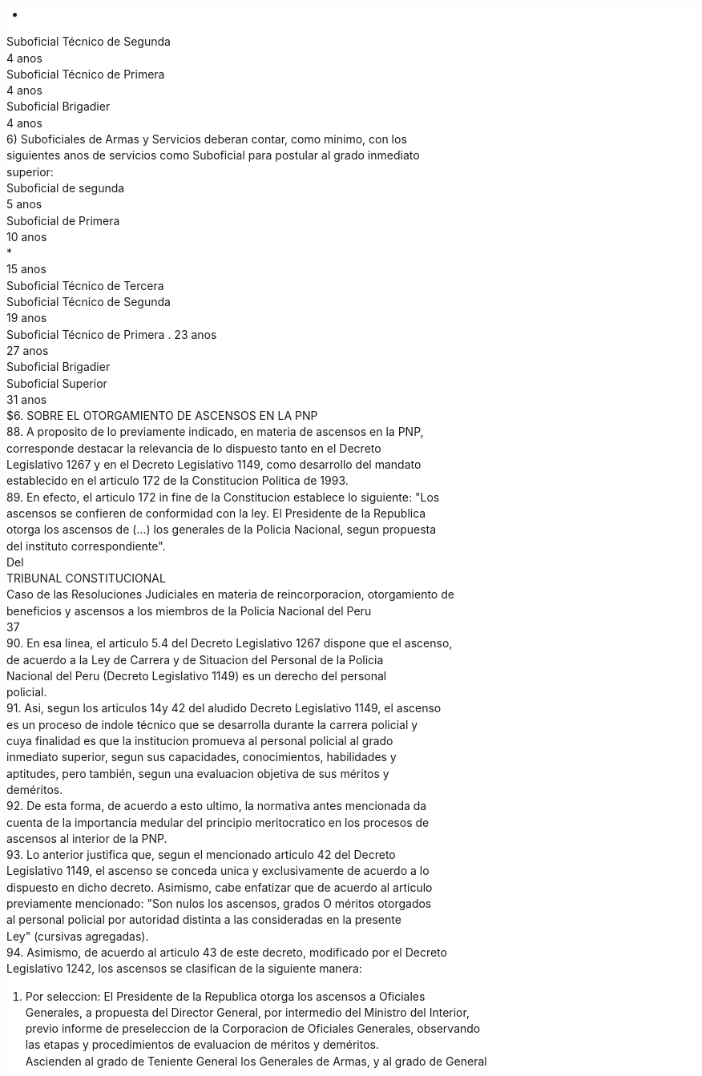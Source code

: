 -  
Suboficial Técnico de Segunda  
4 anos  
Suboficial Técnico de Primera  
4 anos  
Suboficial Brigadier  
4 anos  
6) Suboficiales de Armas y Servicios deberan contar, como minimo, con los  
siguientes anos de servicios como Suboficial para postular al grado inmediato  
superior:  
Suboficial de segunda  
5 anos  
Suboficial de Primera  
10 anos  
*  
15 anos  
Suboficial Técnico de Tercera  
Suboficial Técnico de Segunda  
19 anos  
Suboficial Técnico de Primera . 23 anos  
27 anos  
Suboficial Brigadier  
Suboficial Superior  
31 anos  
$6. SOBRE EL OTORGAMIENTO DE ASCENSOS EN LA PNP  
88. A proposito de lo previamente indicado, en materia de ascensos en la PNP,  
corresponde destacar la relevancia de lo dispuesto tanto en el Decreto  
Legislativo 1267 y en el Decreto Legislativo 1149, como desarrollo del mandato  
establecido en el articulo 172 de la Constitucion Politica de 1993.  
89. En efecto, el articulo 172 in fine de la Constitucion establece lo siguiente: "Los  
ascensos se confieren de conformidad con la ley. El Presidente de la Republica  
otorga los ascensos de (...) los generales de la Policia Nacional, segun propuesta  
del instituto correspondiente".  
Del  
TRIBUNAL CONSTITUCIONAL  
Caso de las Resoluciones Judiciales en materia de reincorporacion, otorgamiento de  
beneficios y ascensos a los miembros de la Policia Nacional del Peru  
37  
90. En esa linea, el articulo 5.4 del Decreto Legislativo 1267 dispone que el ascenso,  
de acuerdo a la Ley de Carrera y de Situacion del Personal de la Policia  
Nacional del Peru (Decreto Legislativo 1149) es un derecho del personal  
policial.  
91. Asi, segun los articulos 14y 42 del aludido Decreto Legislativo 1149, el ascenso  
es un proceso de indole técnico que se desarrolla durante la carrera policial y  
cuya finalidad es que la institucion promueva al personal policial al grado  
inmediato superior, segun sus capacidades, conocimientos, habilidades y  
aptitudes, pero también, segun una evaluacion objetiva de sus méritos y  
deméritos.  
92. De esta forma, de acuerdo a esto ultimo, la normativa antes mencionada da  
cuenta de la importancia medular del principio meritocratico en los procesos de  
ascensos al interior de la PNP.  
93. Lo anterior justifica que, segun el mencionado articulo 42 del Decreto  
Legislativo 1149, el ascenso se conceda unica y exclusivamente de acuerdo a lo  
dispuesto en dicho decreto. Asimismo, cabe enfatizar que de acuerdo al articulo  
previamente mencionado: "Son nulos los ascensos, grados O méritos otorgados  
al personal policial por autoridad distinta a las consideradas en la presente  
Ley" (cursivas agregadas).  
94. Asimismo, de acuerdo al articulo 43 de este decreto, modificado por el Decreto  
Legislativo 1242, los ascensos se clasifican de la siguiente manera:  
1) Por seleccion: El Presidente de la Republica otorga los ascensos a Oficiales  
Generales, a propuesta del Director General, por intermedio del Ministro del Interior,  
previo informe de preseleccion de la Corporacion de Oficiales Generales, observando  
las etapas y procedimientos de evaluacion de méritos y deméritos.  
Ascienden al grado de Teniente General los Generales de Armas, y al grado de General  